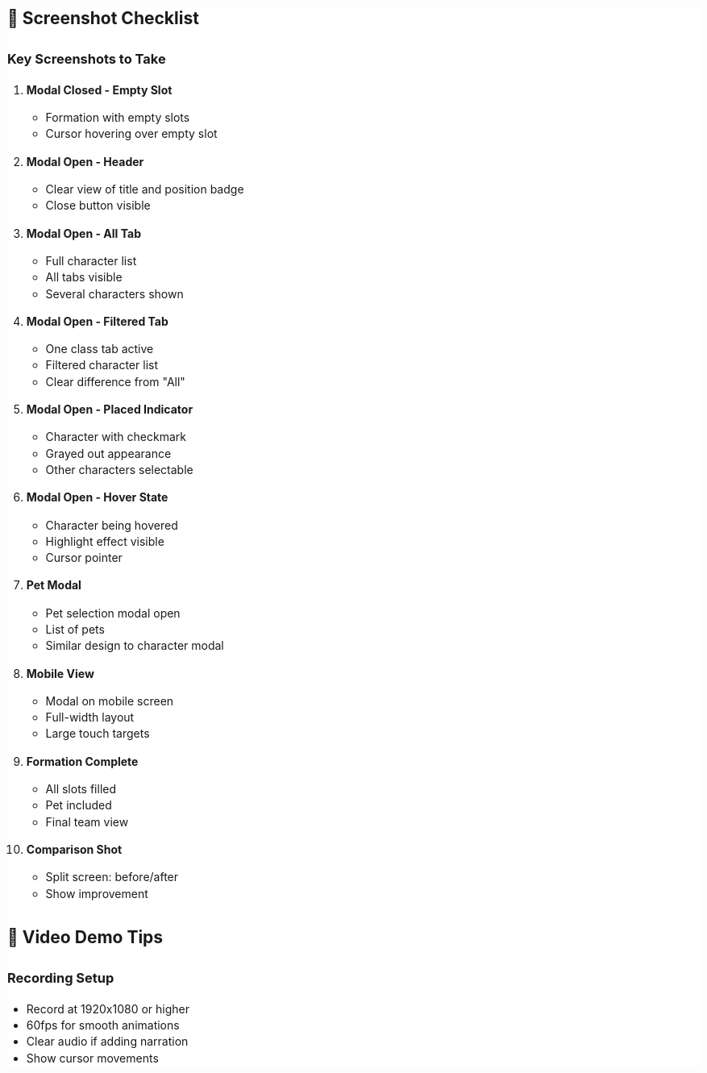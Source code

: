 ## 📸 Screenshot Checklist

### Key Screenshots to Take

1. **Modal Closed - Empty Slot**
   - Formation with empty slots
   - Cursor hovering over empty slot

2. **Modal Open - Header**
   - Clear view of title and position badge
   - Close button visible

3. **Modal Open - All Tab**
   - Full character list
   - All tabs visible
   - Several characters shown

4. **Modal Open - Filtered Tab**
   - One class tab active
   - Filtered character list
   - Clear difference from "All"

5. **Modal Open - Placed Indicator**
   - Character with checkmark
   - Grayed out appearance
   - Other characters selectable

6. **Modal Open - Hover State**
   - Character being hovered
   - Highlight effect visible
   - Cursor pointer

7. **Pet Modal**
   - Pet selection modal open
   - List of pets
   - Similar design to character modal

8. **Mobile View**
   - Modal on mobile screen
   - Full-width layout
   - Large touch targets

9. **Formation Complete**
   - All slots filled
   - Pet included
   - Final team view

10. **Comparison Shot**
    - Split screen: before/after
    - Show improvement

## 🎥 Video Demo Tips

### Recording Setup
- Record at 1920x1080 or higher
- 60fps for smooth animations
- Clear audio if adding narration
- Show cursor movements
